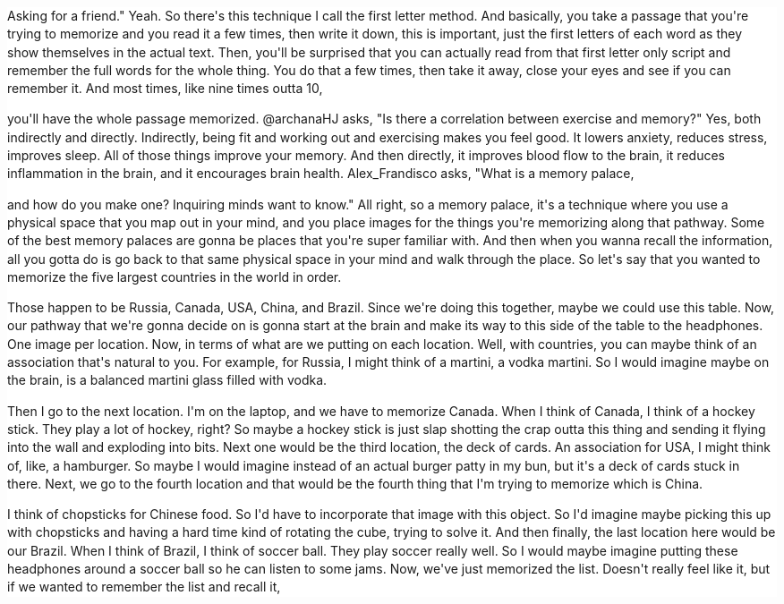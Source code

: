 Asking for a friend." Yeah. So there's this technique I call the first letter method. And basically, you take a passage that you're trying to memorize and you read it a few
times, then write it down, this is important, just the first letters of each word as they show
themselves in the actual text. Then, you'll be surprised
that you can actually read from that first letter only script and remember the full
words for the whole thing. You do that a few times,
then take it away, close your eyes and see
if you can remember it. And most times, like nine times outta 10, 

you'll have the whole passage memorized. @archanaHJ asks, "Is there a correlation between exercise and memory?" Yes, both indirectly and directly. Indirectly, being fit and
working out and exercising makes you feel good. It lowers anxiety, reduces
stress, improves sleep. All of those things improve your memory. And then directly, it improves
blood flow to the brain, it reduces inflammation in the brain, and it encourages brain health. Alex\_Frandisco asks,
"What is a memory palace, 

and how do you make one? Inquiring minds want to know." All right, so a memory palace, it's a technique where
you use a physical space that you map out in your mind, and you place images for
the things you're memorizing along that pathway. Some of the best memory
palaces are gonna be places that you're super familiar with. And then when you wanna
recall the information, all you gotta do is go back to that same physical space in your mind and walk through the place. So let's say that you wanted to memorize the five largest countries
in the world in order. 

Those happen to be Russia,
Canada, USA, China, and Brazil. Since we're doing this together, maybe we could use this table. Now, our pathway that
we're gonna decide on is gonna start at the brain
and make its way to this side of the table to the headphones. One image per location. Now, in terms of what are
we putting on each location. Well, with countries, you can maybe think of an association that's natural to you. For example, for Russia, I
might think of a martini, a vodka martini. So I would imagine maybe on the brain, is a balanced martini
glass filled with vodka. 

Then I go to the next location. I'm on the laptop, and we
have to memorize Canada. When I think of Canada, I
think of a hockey stick. They play a lot of hockey, right? So maybe a hockey stick
is just slap shotting the crap outta this thing
and sending it flying into the wall and exploding into bits. Next one would be the third
location, the deck of cards. An association for USA, I might
think of, like, a hamburger. So maybe I would imagine instead of an actual burger patty in my bun, but it's a deck of cards stuck in there. Next, we go to the fourth location and that would be the
fourth thing that I'm trying to memorize which is China. 

I think of chopsticks for Chinese food. So I'd have to incorporate
that image with this object. So I'd imagine maybe picking
this up with chopsticks and having a hard time
kind of rotating the cube, trying to solve it. And then finally, the last location here would be our Brazil. When I think of Brazil,
I think of soccer ball. They play soccer really well. So I would maybe imagine
putting these headphones around a soccer ball so he
can listen to some jams. Now, we've just memorized the list. Doesn't really feel like it, but if we wanted to remember
the list and recall it, 
